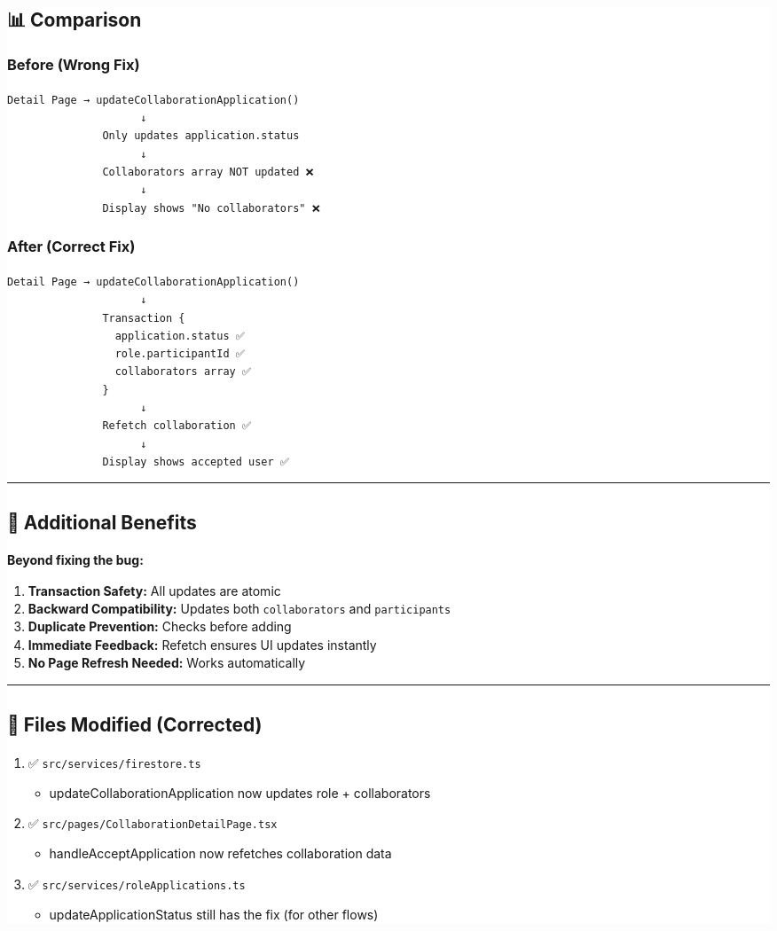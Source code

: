 ## 📊 Comparison

### Before (Wrong Fix)

```
Detail Page → updateCollaborationApplication()
                     ↓
               Only updates application.status
                     ↓
               Collaborators array NOT updated ❌
                     ↓
               Display shows "No collaborators" ❌
```

### After (Correct Fix)

```
Detail Page → updateCollaborationApplication()
                     ↓
               Transaction {
                 application.status ✅
                 role.participantId ✅
                 collaborators array ✅
               }
                     ↓
               Refetch collaboration ✅
                     ↓
               Display shows accepted user ✅
```

---

## 🎁 Additional Benefits

**Beyond fixing the bug:**

1. **Transaction Safety:** All updates are atomic
2. **Backward Compatibility:** Updates both `collaborators` and `participants`
3. **Duplicate Prevention:** Checks before adding
4. **Immediate Feedback:** Refetch ensures UI updates instantly
5. **No Page Refresh Needed:** Works automatically

---

## 📝 Files Modified (Corrected)

1. ✅ `src/services/firestore.ts`
   - updateCollaborationApplication now updates role + collaborators

2. ✅ `src/pages/CollaborationDetailPage.tsx`
   - handleAcceptApplication now refetches collaboration data

3. ✅ `src/services/roleApplications.ts`
   - updateApplicationStatus still has the fix (for other flows)
